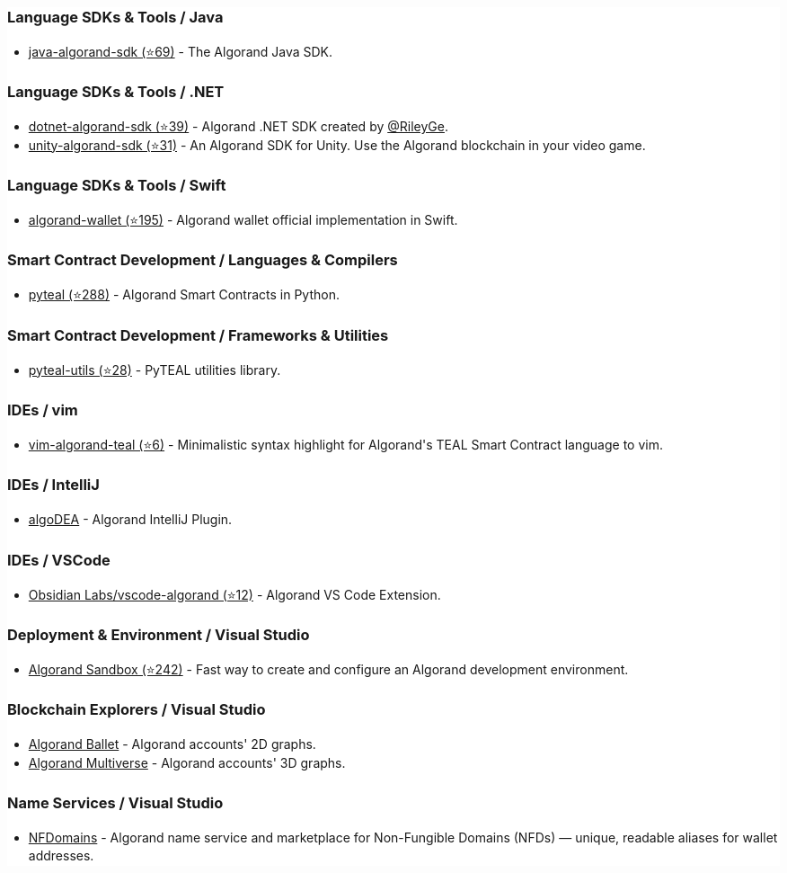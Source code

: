 ### Language SDKs & Tools / Java

*   [java-algorand-sdk (⭐69)](https://github.com/algorand/java-algorand-sdk) - The Algorand Java SDK.

### Language SDKs & Tools / .NET

*   [dotnet-algorand-sdk (⭐39)](https://github.com/RileyGe/dotnet-algorand-sdk) - Algorand .NET SDK created by [@RileyGe](https://github.com/RileyGe).
*   [unity-algorand-sdk (⭐31)](https://github.com/CareBoo/unity-algorand-sdk) - An Algorand SDK for Unity. Use the Algorand blockchain in your video game.

### Language SDKs & Tools / Swift

*   [algorand-wallet (⭐195)](https://github.com/algorand/algorand-wallet) - Algorand wallet official implementation in Swift.

### Smart Contract Development / Languages & Compilers

*   [pyteal (⭐288)](https://github.com/algorand/pyteal) - Algorand Smart Contracts in Python.

### Smart Contract Development / Frameworks & Utilities

*   [pyteal-utils (⭐28)](https://github.com/algorand/pyteal-utils) - PyTEAL utilities library.

### IDEs / vim

*   [vim-algorand-teal (⭐6)](https://github.com/aldur/vim-algorand-teal) - Minimalistic syntax highlight for Algorand's TEAL Smart Contract language to vim.

### IDEs / IntelliJ

*   [algoDEA](https://algodea-docs.bloxbean.com/) - Algorand IntelliJ Plugin.

### IDEs / VSCode

*   [Obsidian Labs/vscode-algorand (⭐12)](https://github.com/ObsidianLabs/vscode-algorand) - Algorand VS Code Extension.

### Deployment & Environment / Visual Studio

*   [Algorand Sandbox (⭐242)](https://github.com/algorand/sandbox) - Fast way to create and configure an Algorand development environment.

### Blockchain Explorers / Visual Studio

*   [Algorand Ballet](https://akaalias.github.io/algorand-ballet/) - Algorand accounts' 2D graphs.
*   [Algorand Multiverse](https://algo3d.live/) - Algorand accounts' 3D graphs.

### Name Services / Visual Studio

*   [NFDomains](https://nf.domains/) - Algorand name service and marketplace for Non-Fungible Domains (NFDs) — unique, readable aliases for wallet addresses.
